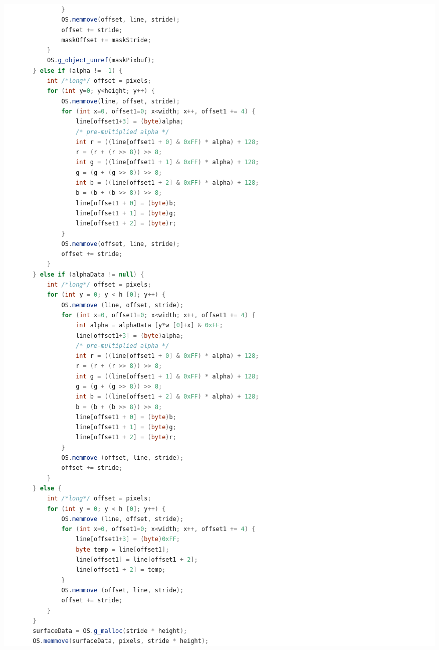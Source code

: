 ```java
				}
				OS.memmove(offset, line, stride);
				offset += stride;
				maskOffset += maskStride;
			}
			OS.g_object_unref(maskPixbuf);
		} else if (alpha != -1) {
			int /*long*/ offset = pixels;
			for (int y=0; y<height; y++) {
				OS.memmove(line, offset, stride);
				for (int x=0, offset1=0; x<width; x++, offset1 += 4) {
					line[offset1+3] = (byte)alpha;
					/* pre-multiplied alpha */
					int r = ((line[offset1 + 0] & 0xFF) * alpha) + 128;
					r = (r + (r >> 8)) >> 8;
					int g = ((line[offset1 + 1] & 0xFF) * alpha) + 128;
					g = (g + (g >> 8)) >> 8;
					int b = ((line[offset1 + 2] & 0xFF) * alpha) + 128;
					b = (b + (b >> 8)) >> 8;
					line[offset1 + 0] = (byte)b;
					line[offset1 + 1] = (byte)g;
					line[offset1 + 2] = (byte)r;
				}
				OS.memmove(offset, line, stride);
				offset += stride;
			}
		} else if (alphaData != null) {
			int /*long*/ offset = pixels;
			for (int y = 0; y < h [0]; y++) {
				OS.memmove (line, offset, stride);
				for (int x=0, offset1=0; x<width; x++, offset1 += 4) {
					int alpha = alphaData [y*w [0]+x] & 0xFF;
					line[offset1+3] = (byte)alpha;
					/* pre-multiplied alpha */
					int r = ((line[offset1 + 0] & 0xFF) * alpha) + 128;
					r = (r + (r >> 8)) >> 8;
					int g = ((line[offset1 + 1] & 0xFF) * alpha) + 128;
					g = (g + (g >> 8)) >> 8;
					int b = ((line[offset1 + 2] & 0xFF) * alpha) + 128;
					b = (b + (b >> 8)) >> 8;
					line[offset1 + 0] = (byte)b;
					line[offset1 + 1] = (byte)g;
					line[offset1 + 2] = (byte)r;
				}
				OS.memmove (offset, line, stride);
				offset += stride;
			}
		} else {
			int /*long*/ offset = pixels;
			for (int y = 0; y < h [0]; y++) {
				OS.memmove (line, offset, stride);
				for (int x=0, offset1=0; x<width; x++, offset1 += 4) {
					line[offset1+3] = (byte)0xFF;
					byte temp = line[offset1];
					line[offset1] = line[offset1 + 2];
					line[offset1 + 2] = temp;
				}
				OS.memmove (offset, line, stride);
				offset += stride;
			}
		}
		surfaceData = OS.g_malloc(stride * height);
		OS.memmove(surfaceData, pixels, stride * height);
```